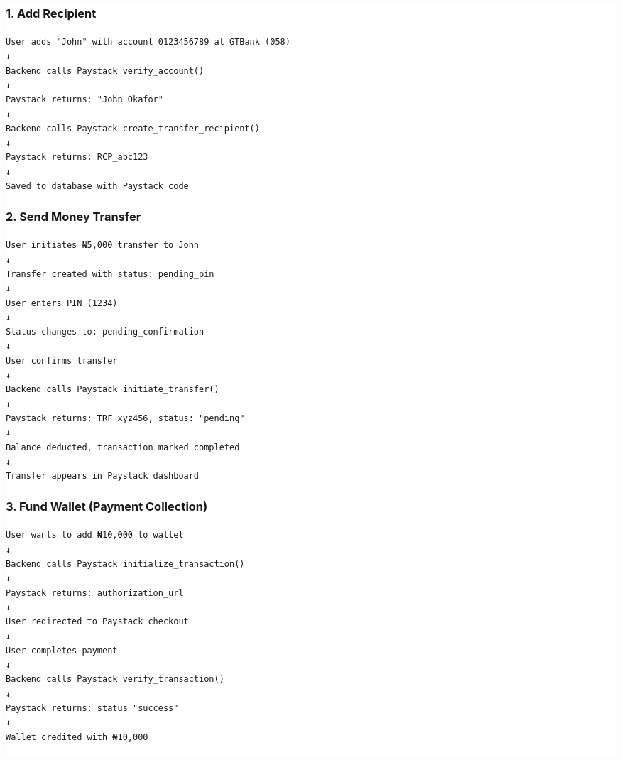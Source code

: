 ### 1. Add Recipient
```
User adds "John" with account 0123456789 at GTBank (058)
↓
Backend calls Paystack verify_account()
↓
Paystack returns: "John Okafor"
↓
Backend calls Paystack create_transfer_recipient()
↓
Paystack returns: RCP_abc123
↓
Saved to database with Paystack code
```

### 2. Send Money Transfer
```
User initiates ₦5,000 transfer to John
↓
Transfer created with status: pending_pin
↓
User enters PIN (1234)
↓
Status changes to: pending_confirmation
↓
User confirms transfer
↓
Backend calls Paystack initiate_transfer()
↓
Paystack returns: TRF_xyz456, status: "pending"
↓
Balance deducted, transaction marked completed
↓
Transfer appears in Paystack dashboard
```

### 3. Fund Wallet (Payment Collection)
```
User wants to add ₦10,000 to wallet
↓
Backend calls Paystack initialize_transaction()
↓
Paystack returns: authorization_url
↓
User redirected to Paystack checkout
↓
User completes payment
↓
Backend calls Paystack verify_transaction()
↓
Paystack returns: status "success"
↓
Wallet credited with ₦10,000
```

---